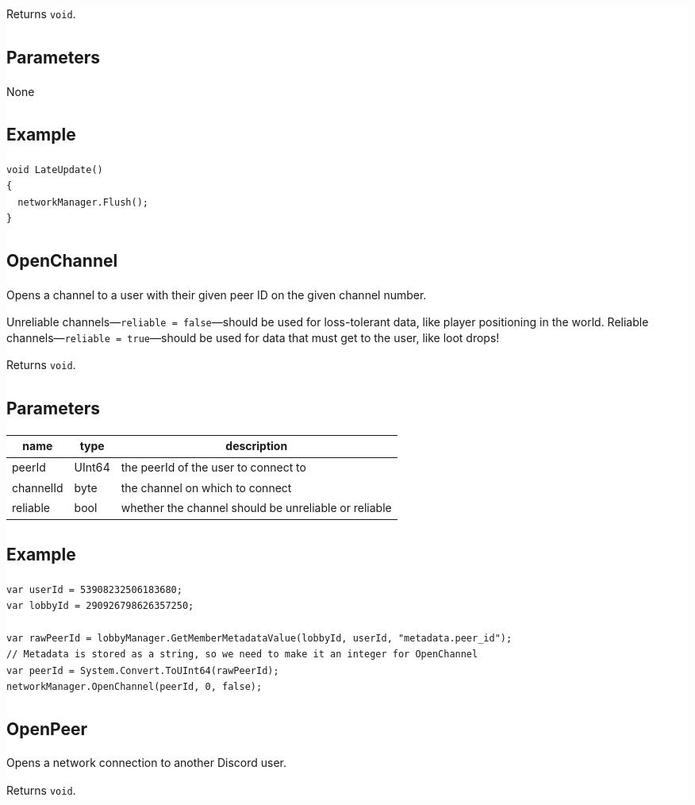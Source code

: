 Returns ```void```.

## Parameters

None

## Example

```
void LateUpdate()
{
  networkManager.Flush();
}
```

## OpenChannel

Opens a channel to a user with their given peer ID on the given channel number.

Unreliable channels—```reliable = false```—should be used for loss-tolerant data, like player positioning in the world. Reliable channels—```reliable = true```—should be used for data that must get to the user, like loot drops!

Returns ```void```.

## Parameters

| name | type | description |
| --- | --- | --- |
| peerId | UInt64 | the peerId of the user to connect to |
| channelId | byte | the channel on which to connect |
| reliable | bool | whether the channel should be unreliable or reliable |

## Example

```
var userId = 53908232506183680;
var lobbyId = 290926798626357250;

var rawPeerId = lobbyManager.GetMemberMetadataValue(lobbyId, userId, "metadata.peer_id");
// Metadata is stored as a string, so we need to make it an integer for OpenChannel
var peerId = System.Convert.ToUInt64(rawPeerId);
networkManager.OpenChannel(peerId, 0, false);
```

## OpenPeer

Opens a network connection to another Discord user.

Returns ```void```.
